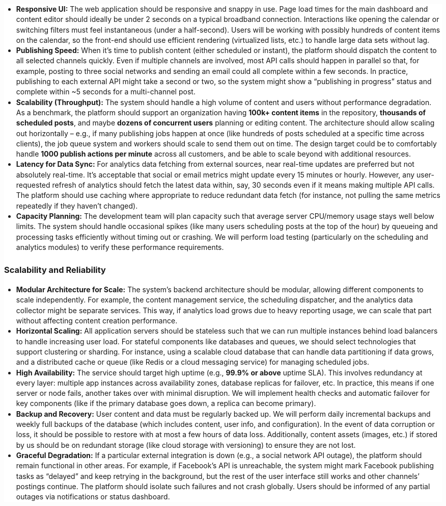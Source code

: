 - **Responsive UI:** The web application should be responsive and snappy in use. Page load times for the main dashboard and content editor should ideally be under 2 seconds on a typical broadband connection. Interactions like opening the calendar or switching filters must feel instantaneous (under a half-second). Users will be working with possibly hundreds of content items on the calendar, so the front-end should use efficient rendering (virtualized lists, etc.) to handle large data sets without lag.
- **Publishing Speed:** When it’s time to publish content (either scheduled or instant), the platform should dispatch the content to all selected channels quickly. Even if multiple channels are involved, most API calls should happen in parallel so that, for example, posting to three social networks and sending an email could all complete within a few seconds. In practice, publishing to each external API might take a second or two, so the system might show a “publishing in progress” status and complete within ~5 seconds for a multi-channel post.
- **Scalability (Throughput):** The system should handle a high volume of content and users without performance degradation. As a benchmark, the platform should support an organization having **100k+ content items** in the repository, **thousands of scheduled posts**, and maybe **dozens of concurrent users** planning or editing content. The architecture should allow scaling out horizontally – e.g., if many publishing jobs happen at once (like hundreds of posts scheduled at a specific time across clients), the job queue system and workers should scale to send them out on time. The design target could be to comfortably handle **1000 publish actions per minute** across all customers, and be able to scale beyond with additional resources.
- **Latency for Data Sync:** For analytics data fetching from external sources, near real-time updates are preferred but not absolutely real-time. It’s acceptable that social or email metrics might update every 15 minutes or hourly. However, any user-requested refresh of analytics should fetch the latest data within, say, 30 seconds even if it means making multiple API calls. The platform should use caching where appropriate to reduce redundant data fetch (for instance, not pulling the same metrics repeatedly if they haven’t changed).
- **Capacity Planning:** The development team will plan capacity such that average server CPU/memory usage stays well below limits. The system should handle occasional spikes (like many users scheduling posts at the top of the hour) by queueing and processing tasks efficiently without timing out or crashing. We will perform load testing (particularly on the scheduling and analytics modules) to verify these performance requirements.

### Scalability and Reliability

- **Modular Architecture for Scale:** The system’s backend architecture should be modular, allowing different components to scale independently. For example, the content management service, the scheduling dispatcher, and the analytics data collector might be separate services. This way, if analytics load grows due to heavy reporting usage, we can scale that part without affecting content creation performance.
- **Horizontal Scaling:** All application servers should be stateless such that we can run multiple instances behind load balancers to handle increasing user load. For stateful components like databases and queues, we should select technologies that support clustering or sharding. For instance, using a scalable cloud database that can handle data partitioning if data grows, and a distributed cache or queue (like Redis or a cloud messaging service) for managing scheduled jobs.
- **High Availability:** The service should target high uptime (e.g., **99.9% or above** uptime SLA). This involves redundancy at every layer: multiple app instances across availability zones, database replicas for failover, etc. In practice, this means if one server or node fails, another takes over with minimal disruption. We will implement health checks and automatic failover for key components (like if the primary database goes down, a replica can become primary).
- **Backup and Recovery:** User content and data must be regularly backed up. We will perform daily incremental backups and weekly full backups of the database (which includes content, user info, and configuration). In the event of data corruption or loss, it should be possible to restore with at most a few hours of data loss. Additionally, content assets (images, etc.) if stored by us should be on redundant storage (like cloud storage with versioning) to ensure they are not lost.
- **Graceful Degradation:** If a particular external integration is down (e.g., a social network API outage), the platform should remain functional in other areas. For example, if Facebook’s API is unreachable, the system might mark Facebook publishing tasks as “delayed” and keep retrying in the background, but the rest of the user interface still works and other channels’ postings continue. The platform should isolate such failures and not crash globally. Users should be informed of any partial outages via notifications or status dashboard.